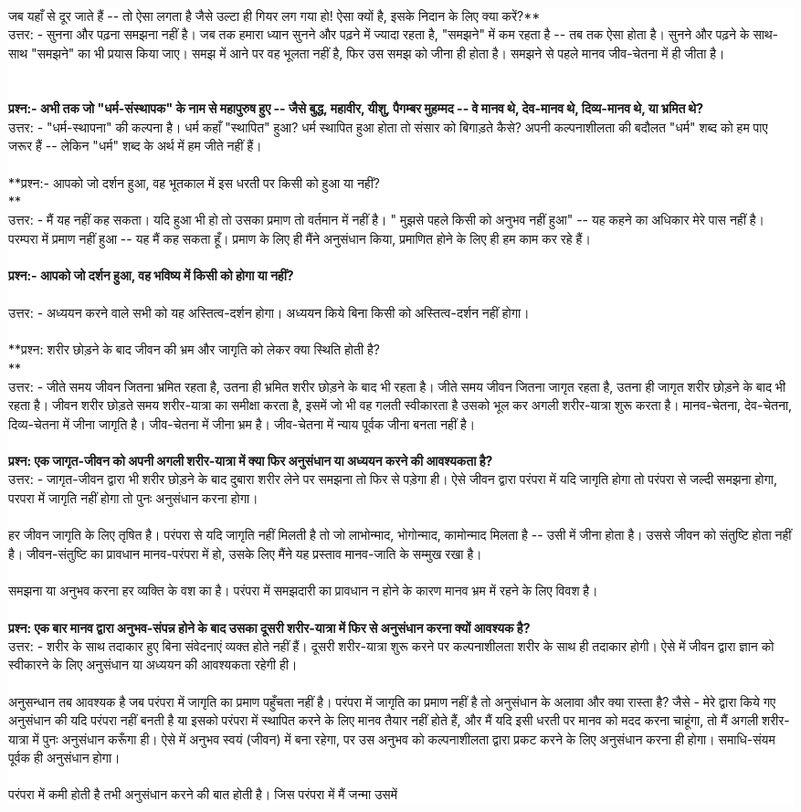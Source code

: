जब यहाँ से दूर जाते हैं -- तो ऐसा लगता है जैसे उल्टा ही गियर लग गया हो! ऐसा क्यों है,
इसके निदान के लिए क्या करें?**\
उत्तर: - सुनना और पढ़ना समझना नहीं है। जब तक हमारा ध्यान सुनने और पढ़ने में ज्यादा
रहता है, "समझने" में कम रहता है -- तब तक ऐसा होता है। सुनने और पढ़ने के साथ-साथ
"समझने" का भी प्रयास किया जाए। समझ में आने पर वह भूलता नहीं है, फिर उस समझ को
जीना ही होता है। समझने से पहले मानव जीव-चेतना में ही जीता है।\
\
\
**प्रश्न:- अभी तक जो "धर्म-संस्थापक" के नाम से महापुरुष हुए -- जैसे बुद्ध, महावीर,
यीशु, पैगम्बर मुहम्मद -- वे मानव थे, देव-मानव थे, दिव्य-मानव थे, या भ्रमित थे?**\
उत्तर: - "धर्म-स्थापना" की कल्पना है। धर्म कहाँ "स्थापित" हुआ? धर्म स्थापित हुआ होता
तो संसार को बिगाड़ते कैसे? अपनी कल्पनाशीलता की बदौलत "धर्म" शब्द को हम पाए जरूर हैं
-- लेकिन "धर्म" शब्द के अर्थ में हम जीते नहीं हैं।\
\
**प्रश्न:- आपको जो दर्शन हुआ, वह भूतकाल में इस धरती पर किसी को हुआ या नहीं?\
**\
उत्तर: - मैं यह नहीं कह सकता। यदि हुआ भी हो तो उसका प्रमाण तो वर्तमान में नहीं है।
" मुझसे पहले किसी को अनुभव नहीं हुआ" -- यह कहने का अधिकार मेरे पास नहीं है। परम्परा
में प्रमाण नहीं हुआ -- यह मैं कह सकता हूँ। प्रमाण के लिए ही मैंने अनुसंधान किया, प्रमाणित
होने के लिए ही हम काम कर रहे हैं।\
\
**प्रश्न:- आपको जो दर्शन हुआ, वह भविष्य में किसी को होगा या नहीं?**\
\
उत्तर: - अध्ययन करने वाले सभी को यह अस्तित्व-दर्शन होगा। अध्ययन किये बिना किसी को
अस्तित्व-दर्शन नहीं होगा।\
\
**प्रश्न: शरीर छोड़ने के बाद जीवन की भ्रम और जागृति को लेकर क्या स्थिति होती है?\
**\
उत्तर: - जीते समय जीवन जितना भ्रमित रहता है, उतना ही भ्रमित शरीर छोड़ने के बाद
भी रहता है। जीते समय जीवन जितना जागृत रहता है, उतना ही जागृत शरीर छोड़ने के बाद
भी रहता है। जीवन शरीर छोड़ते समय शरीर-यात्रा का समीक्षा करता है, इसमें जो भी वह
गलती स्वीकारता है उसको भूल कर अगली शरीर-यात्रा शुरू करता है। मानव-चेतना,
देव-चेतना, दिव्य-चेतना में जीना जागृति है। जीव-चेतना में जीना भ्रम है। जीव-चेतना में
न्याय पूर्वक जीना बनता नहीं है।\
\
**प्रश्न: एक जागृत-जीवन को अपनी अगली शरीर-यात्रा में क्या फिर अनुसंधान या अध्ययन
करने की आवश्यकता है?**\
उत्तर: - जागृत-जीवन द्वारा भी शरीर छोड़ने के बाद दुबारा शरीर लेने पर समझना तो फिर
से पड़ेगा ही। ऐसे जीवन द्वारा परंपरा में यदि जागृति होगा तो परंपरा से जल्दी समझना
होगा, परपरा में जागृति नहीं होगा तो पुनः अनुसंधान करना होगा।\
\
हर जीवन जागृति के लिए तृषित है। परंपरा से यदि जागृति नहीं मिलती है तो जो
लाभोन्माद, भोगोन्माद, कामोन्माद मिलता है -- उसी में जीना होता है। उससे जीवन को
संतुष्टि होता नहीं है। जीवन-संतुष्टि का प्रावधान मानव-परंपरा में हो, उसके लिए मैंने यह
प्रस्ताव मानव-जाति के सम्मुख रखा है।\
\
समझना या अनुभव करना हर व्यक्ति के वश का है। परंपरा में समझदारी का प्रावधान न होने
के कारण मानव भ्रम में रहने के लिए विवश है।\
\
**प्रश्न: एक बार मानव द्वारा अनुभव-संपन्न होने के बाद उसका दूसरी शरीर-यात्रा में फिर
से अनुसंधान करना क्यों आवश्यक है?**\
उत्तर: - शरीर के साथ तदाकार हुए बिना संवेदनाएं व्यक्त होते नहीं हैं। दूसरी शरीर-यात्रा
शुरू करने पर कल्पनाशीलता शरीर के साथ ही तदाकार होगी। ऐसे में जीवन द्वारा ज्ञान को
स्वीकारने के लिए अनुसंधान या अध्ययन की आवश्यकता रहेगी ही।\
\
अनुसन्धान तब आवश्यक है जब परंपरा में जागृति का प्रमाण पहुँचता नहीं है। परंपरा में जागृति
का प्रमाण नहीं है तो अनुसंधान के अलावा और क्या रास्ता है? जैसे - मेरे द्वारा किये गए
अनुसंधान की यदि परंपरा नहीं बनती है या इसको परंपरा में स्थापित करने के लिए मानव
तैयार नहीं होते हैं, और मैं यदि इसी धरती पर मानव को मदद करना चाहूंगा, तो मैं अगली
शरीर-यात्रा में पुनः अनुसंधान करूँगा ही। ऐसे में अनुभव स्वयं (जीवन) में बना रहेगा, पर उस
अनुभव को कल्पनाशीलता द्वारा प्रकट करने के लिए अनुसंधान करना ही होगा। समाधि-संयम
पूर्वक ही अनुसंधान होगा।\
\
परंपरा में कमी होती है तभी अनुसंधान करने की बात होती है। जिस परंपरा में मैं जन्मा उसमें